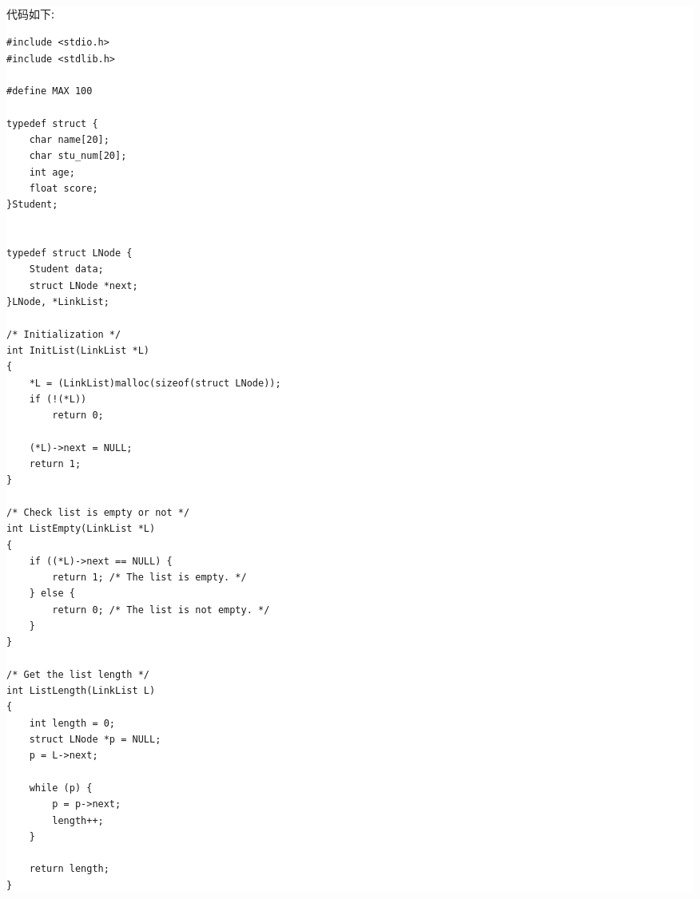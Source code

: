 代码如下:

	#include <stdio.h>
	#include <stdlib.h>
	
	#define MAX 100
	
	typedef struct {
		char name[20];
		char stu_num[20];
		int age;
		float score;
	}Student;
	
	
	typedef struct LNode {
		Student data;
		struct LNode *next;
	}LNode, *LinkList;
	
	/* Initialization */
	int InitList(LinkList *L)
	{
		*L = (LinkList)malloc(sizeof(struct LNode));
		if (!(*L))
			return 0;
			
		(*L)->next = NULL;
		return 1;
	}
	
	/* Check list is empty or not */
	int ListEmpty(LinkList *L)
	{
		if ((*L)->next == NULL) {
			return 1; /* The list is empty. */
		} else {
			return 0; /* The list is not empty. */
		}
	}
	
	/* Get the list length */
	int ListLength(LinkList L)
	{
		int length = 0;
		struct LNode *p = NULL;
		p = L->next;
	
		while (p) {
			p = p->next;
			length++;
		}
	
		return length;
	}
	